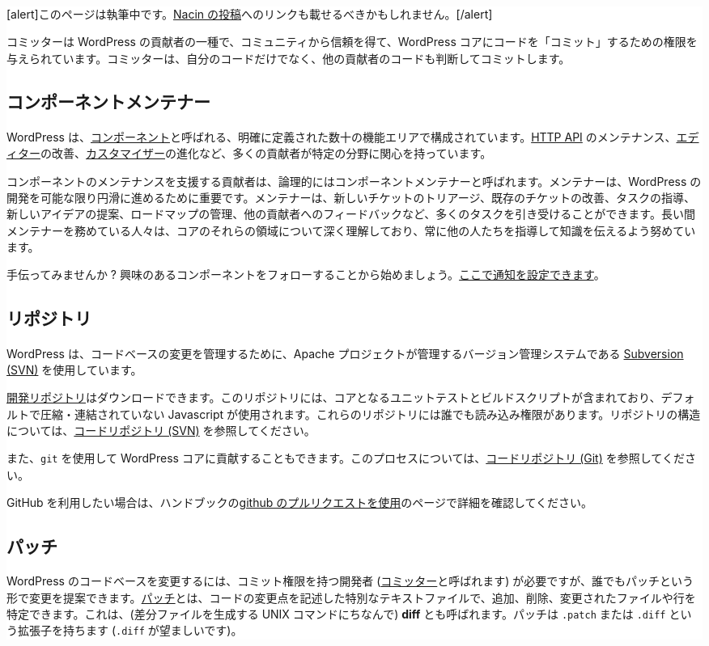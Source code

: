 

\[alert\]このページは執筆中です。[Nacin の投稿](https://nacin.com/2014/02/07/how-wordpress-chooses-committers/)へのリンクも載せるべきかもしれません。\[/alert\]



コミッターは WordPress の貢献者の一種で、コミュニティから信頼を得て、WordPress コアにコードを「コミット」するための権限を与えられています。コミッターは、自分のコードだけでなく、他の貢献者のコードも判断してコミットします。



## コンポーネントメンテナー



WordPress は、[コンポーネント](https://make.wordpress.org/core/components/)と呼ばれる、明確に定義された数十の機能エリアで構成されています。[HTTP API](https://make.wordpress.org/core/components/http-api/) のメンテナンス、[エディター](https://make.wordpress.org/core/components/editor/)の改善、[カスタマイザー](https://make.wordpress.org/core/components/customize/)の進化など、多くの貢献者が特定の分野に関心を持っています。



コンポーネントのメンテナンスを支援する貢献者は、論理的にはコンポーネントメンテナーと呼ばれます。メンテナーは、WordPress の開発を可能な限り円滑に進めるために重要です。メンテナーは、新しいチケットのトリアージ、既存のチケットの改善、タスクの指導、新しいアイデアの提案、ロードマップの管理、他の貢献者へのフィードバックなど、多くのタスクを引き受けることができます。長い間メンテナーを務めている人々は、コアのそれらの領域について深く理解しており、常に他の人たちを指導して知識を伝えるよう努めています。



手伝ってみませんか ? 興味のあるコンポーネントをフォローすることから始めましょう。[ここで通知を設定できます](https://make.wordpress.org/core/notifications/)。



## リポジトリ



WordPress は、コードベースの変更を管理するために、Apache プロジェクトが管理するバージョン管理システムである [Subversion (SVN)](https://make.wordpress.org/core/glossary/#svn) を使用しています。



[開発リポジトリ](https://develop.svn.wordpress.org/trunk/)はダウンロードできます。このリポジトリには、コアとなるユニットテストとビルドスクリプトが含まれており、デフォルトで圧縮・連結されていない Javascript が使用されます。これらのリポジトリには誰でも読み込み権限があります。リポジトリの構造については、[コードリポジトリ (SVN)](https://ja.wordpress.org/team/handbook/core/contribute/svn/) を参照してください。



また、`git` を使用して WordPress コアに貢献することもできます。このプロセスについては、[コードリポジトリ (Git)](https://ja.wordpress.org/team/handbook/core/contribute/git/) を参照してください。



GitHub を利用したい場合は、ハンドブックの[github のプルリクエストを使用](https://ja.wordpress.org/team/handbook/core/contribute/git/github-pull-requests-for-code-review/)のページで詳細を確認してください。



## パッチ



WordPress のコードベースを変更するには、コミット権限を持つ開発者 ([コミッター](https://make.wordpress.org/core/glossary/#committer)と呼ばれます) が必要ですが、誰でもパッチという形で変更を提案できます。[パッチ](https://make.wordpress.org/core/glossary/#patch)とは、コードの変更点を記述した特別なテキストファイルで、追加、削除、変更されたファイルや行を特定できます。これは、(差分ファイルを生成する UNIX コマンドにちなんで) **diff** とも呼ばれます。パッチは `.patch` または `.diff` という拡張子を持ちます (`.diff` が望ましいです)。
